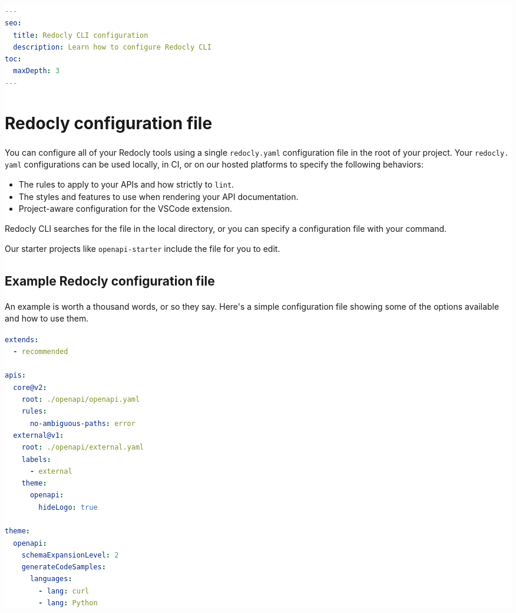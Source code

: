 ```yaml
---
seo:
  title: Redocly CLI configuration
  description: Learn how to configure Redocly CLI
toc:
  maxDepth: 3
---
```


# Redocly configuration file

You can configure all of your Redocly tools using a single `redocly.yaml` configuration file in the root of your project. Your `redocly.yaml` configurations can be used locally, in CI, or on our hosted platforms to specify the following behaviors:

- The rules to apply to your APIs and how strictly to `lint`.
- The styles and features to use when rendering your API documentation.
- Project-aware configuration for the VSCode extension.

Redocly CLI searches for the file in the local directory, or you can specify a configuration file with your command.

Our starter projects like `openapi-starter` include the file for you to edit.

## Example Redocly configuration file

An example is worth a thousand words, or so they say. Here's a simple configuration file showing some of the options available and how to use them.

```yaml
extends:
  - recommended

apis:
  core@v2:
    root: ./openapi/openapi.yaml
    rules:
      no-ambiguous-paths: error
  external@v1:
    root: ./openapi/external.yaml
    labels:
      - external
    theme:
      openapi:
        hideLogo: true

theme:
  openapi:
    schemaExpansionLevel: 2
    generateCodeSamples:
      languages:
        - lang: curl
        - lang: Python
```
